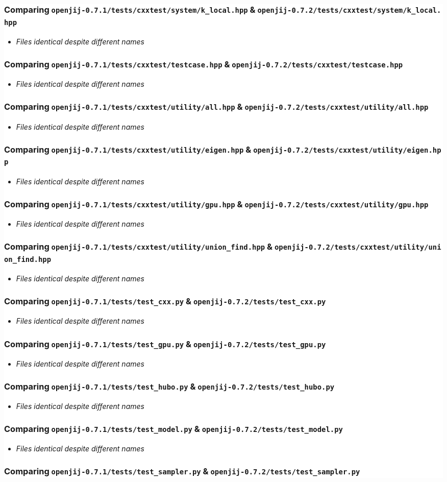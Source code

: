 ### Comparing `openjij-0.7.1/tests/cxxtest/system/k_local.hpp` & `openjij-0.7.2/tests/cxxtest/system/k_local.hpp`

 * *Files identical despite different names*

### Comparing `openjij-0.7.1/tests/cxxtest/testcase.hpp` & `openjij-0.7.2/tests/cxxtest/testcase.hpp`

 * *Files identical despite different names*

### Comparing `openjij-0.7.1/tests/cxxtest/utility/all.hpp` & `openjij-0.7.2/tests/cxxtest/utility/all.hpp`

 * *Files identical despite different names*

### Comparing `openjij-0.7.1/tests/cxxtest/utility/eigen.hpp` & `openjij-0.7.2/tests/cxxtest/utility/eigen.hpp`

 * *Files identical despite different names*

### Comparing `openjij-0.7.1/tests/cxxtest/utility/gpu.hpp` & `openjij-0.7.2/tests/cxxtest/utility/gpu.hpp`

 * *Files identical despite different names*

### Comparing `openjij-0.7.1/tests/cxxtest/utility/union_find.hpp` & `openjij-0.7.2/tests/cxxtest/utility/union_find.hpp`

 * *Files identical despite different names*

### Comparing `openjij-0.7.1/tests/test_cxx.py` & `openjij-0.7.2/tests/test_cxx.py`

 * *Files identical despite different names*

### Comparing `openjij-0.7.1/tests/test_gpu.py` & `openjij-0.7.2/tests/test_gpu.py`

 * *Files identical despite different names*

### Comparing `openjij-0.7.1/tests/test_hubo.py` & `openjij-0.7.2/tests/test_hubo.py`

 * *Files identical despite different names*

### Comparing `openjij-0.7.1/tests/test_model.py` & `openjij-0.7.2/tests/test_model.py`

 * *Files identical despite different names*

### Comparing `openjij-0.7.1/tests/test_sampler.py` & `openjij-0.7.2/tests/test_sampler.py`
